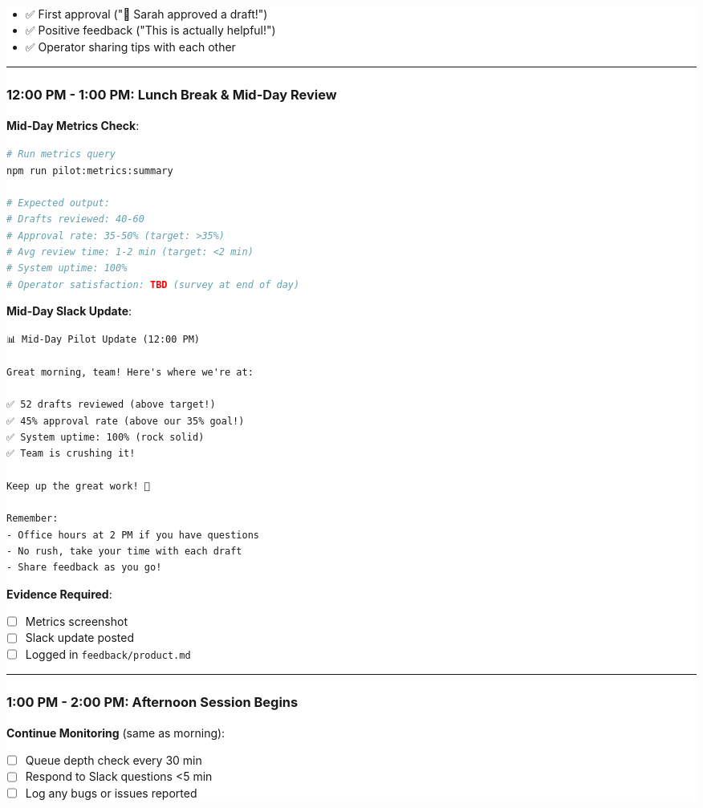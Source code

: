 - ✅ First approval ("🎉 Sarah approved a draft!")
- ✅ Positive feedback ("This is actually helpful!")
- ✅ Operator sharing tips with each other

---

### 12:00 PM - 1:00 PM: Lunch Break & Mid-Day Review

**Mid-Day Metrics Check**:

```bash
# Run metrics query
npm run pilot:metrics:summary

# Expected output:
# Drafts reviewed: 40-60
# Approval rate: 35-50% (target: >35%)
# Avg review time: 1-2 min (target: <2 min)
# System uptime: 100%
# Operator satisfaction: TBD (survey at end of day)
```

**Mid-Day Slack Update**:

```
📊 Mid-Day Pilot Update (12:00 PM)

Great morning, team! Here's where we're at:

✅ 52 drafts reviewed (above target!)
✅ 45% approval rate (above our 35% goal!)
✅ System uptime: 100% (rock solid)
✅ Team is crushing it!

Keep up the great work! 💪

Remember:
- Office hours at 2 PM if you have questions
- No rush, take your time with each draft
- Share feedback as you go!
```

**Evidence Required**:

- [ ] Metrics screenshot
- [ ] Slack update posted
- [ ] Logged in `feedback/product.md`

---

### 1:00 PM - 2:00 PM: Afternoon Session Begins

**Continue Monitoring** (same as morning):

- [ ] Queue depth check every 30 min
- [ ] Respond to Slack questions <5 min
- [ ] Log any bugs or issues reported
